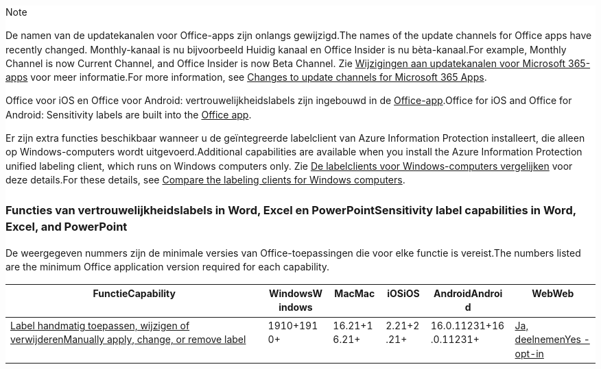 > [!NOTE]
> <span data-ttu-id="f737f-119">De namen van de updatekanalen voor Office-apps zijn onlangs gewijzigd.</span><span class="sxs-lookup"><span data-stu-id="f737f-119">The names of the update channels for Office apps have recently changed.</span></span> <span data-ttu-id="f737f-120">Monthly-kanaal is nu bijvoorbeeld Huidig kanaal en Office Insider is nu bèta-kanaal.</span><span class="sxs-lookup"><span data-stu-id="f737f-120">For example, Monthly Channel is now Current Channel, and Office Insider is now Beta Channel.</span></span> <span data-ttu-id="f737f-121">Zie [Wijzigingen aan updatekanalen voor Microsoft 365-apps](/deployoffice/update-channels-changes) voor meer informatie.</span><span class="sxs-lookup"><span data-stu-id="f737f-121">For more information, see [Changes to update channels for Microsoft 365 Apps](/deployoffice/update-channels-changes).</span></span>

<span data-ttu-id="f737f-122">Office voor iOS en Office voor Android: vertrouwelijkheidslabels zijn ingebouwd in de [Office-app](https://www.microsoft.com/nl-NL/microsoft-365/blog/2020/02/19/new-office-app-android-ios-available/).</span><span class="sxs-lookup"><span data-stu-id="f737f-122">Office for iOS and Office for Android: Sensitivity labels are built into the [Office app](https://www.microsoft.com/nl-NL/microsoft-365/blog/2020/02/19/new-office-app-android-ios-available/).</span></span>

<span data-ttu-id="f737f-123">Er zijn extra functies beschikbaar wanneer u de geïntegreerde labelclient van Azure Information Protection installeert, die alleen op Windows-computers wordt uitgevoerd.</span><span class="sxs-lookup"><span data-stu-id="f737f-123">Additional capabilities are available when you install the Azure Information Protection unified labeling client, which runs on Windows computers only.</span></span> <span data-ttu-id="f737f-124">Zie [De labelclients voor Windows-computers vergelijken](/azure/information-protection/rms-client/use-client#compare-the-labeling-clients-for-windows-computers) voor deze details.</span><span class="sxs-lookup"><span data-stu-id="f737f-124">For these details, see [Compare the labeling clients for Windows computers](/azure/information-protection/rms-client/use-client#compare-the-labeling-clients-for-windows-computers).</span></span>

### <a name="sensitivity-label-capabilities-in-word-excel-and-powerpoint"></a><span data-ttu-id="f737f-125">Functies van vertrouwelijkheidslabels in Word, Excel en PowerPoint</span><span class="sxs-lookup"><span data-stu-id="f737f-125">Sensitivity label capabilities in Word, Excel, and PowerPoint</span></span>

<span data-ttu-id="f737f-126">De weergegeven nummers zijn de minimale versies van Office-toepassingen die voor elke functie is vereist.</span><span class="sxs-lookup"><span data-stu-id="f737f-126">The numbers listed are the minimum Office application version required for each capability.</span></span>

|<span data-ttu-id="f737f-127">Functie</span><span class="sxs-lookup"><span data-stu-id="f737f-127">Capability</span></span>                                                                                                        |<span data-ttu-id="f737f-128">Windows</span><span class="sxs-lookup"><span data-stu-id="f737f-128">Windows</span></span> |<span data-ttu-id="f737f-129">Mac</span><span class="sxs-lookup"><span data-stu-id="f737f-129">Mac</span></span> |<span data-ttu-id="f737f-130">iOS</span><span class="sxs-lookup"><span data-stu-id="f737f-130">iOS</span></span>    |<span data-ttu-id="f737f-131">Android</span><span class="sxs-lookup"><span data-stu-id="f737f-131">Android</span></span>      |<span data-ttu-id="f737f-132">Web</span><span class="sxs-lookup"><span data-stu-id="f737f-132">Web</span></span>                                                         |
|------------------------------------------------------------------------------------------------------------------|----------------|------------|-------|-------------|------------------------------------------------------------|
|[<span data-ttu-id="f737f-133">Label handmatig toepassen, wijzigen of verwijderen</span><span class="sxs-lookup"><span data-stu-id="f737f-133">Manually apply, change, or remove label</span></span>](https://support.microsoft.com/nl-NL/office/apply-sensitivity-labels-to-your-files-and-email-in-office-2f96e7cd-d5a4-403b-8bd7-4cc636bae0f9)| <span data-ttu-id="f737f-134">1910+</span><span class="sxs-lookup"><span data-stu-id="f737f-134">1910+</span></span>          | <span data-ttu-id="f737f-135">16.21+</span><span class="sxs-lookup"><span data-stu-id="f737f-135">16.21+</span></span>     | <span data-ttu-id="f737f-136">2.21+</span><span class="sxs-lookup"><span data-stu-id="f737f-136">2.21+</span></span> | <span data-ttu-id="f737f-137">16.0.11231+</span><span class="sxs-lookup"><span data-stu-id="f737f-137">16.0.11231+</span></span> | [<span data-ttu-id="f737f-138">Ja, deelnemen</span><span class="sxs-lookup"><span data-stu-id="f737f-138">Yes - opt-in</span></span>](sensitivity-labels-sharepoint-onedrive-files.md) |